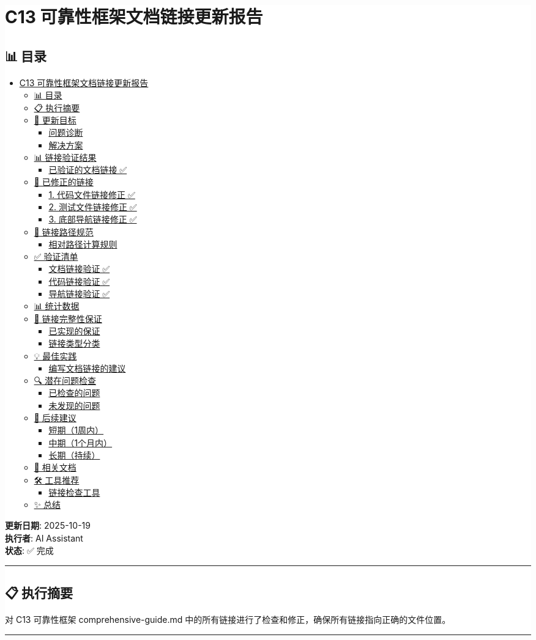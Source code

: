 ﻿# C13 可靠性框架文档链接更新报告

## 📊 目录

- [C13 可靠性框架文档链接更新报告](#c13-可靠性框架文档链接更新报告)
  - [📊 目录](#-目录)
  - [📋 执行摘要](#-执行摘要)
  - [🎯 更新目标](#-更新目标)
    - [问题诊断](#问题诊断)
    - [解决方案](#解决方案)
  - [📊 链接验证结果](#-链接验证结果)
    - [已验证的文档链接 ✅](#已验证的文档链接-)
  - [🔧 已修正的链接](#-已修正的链接)
    - [1. 代码文件链接修正 ✅](#1-代码文件链接修正-)
    - [2. 测试文件链接修正 ✅](#2-测试文件链接修正-)
    - [3. 底部导航链接修正 ✅](#3-底部导航链接修正-)
  - [📐 链接路径规范](#-链接路径规范)
    - [相对路径计算规则](#相对路径计算规则)
  - [✅ 验证清单](#-验证清单)
    - [文档链接验证 ✅](#文档链接验证-)
    - [代码链接验证 ✅](#代码链接验证-)
    - [导航链接验证 ✅](#导航链接验证-)
  - [📊 统计数据](#-统计数据)
  - [🎯 链接完整性保证](#-链接完整性保证)
    - [已实现的保证](#已实现的保证)
    - [链接类型分类](#链接类型分类)
  - [💡 最佳实践](#-最佳实践)
    - [编写文档链接的建议](#编写文档链接的建议)
  - [🔍 潜在问题检查](#-潜在问题检查)
    - [已检查的问题](#已检查的问题)
    - [未发现的问题](#未发现的问题)
  - [🚀 后续建议](#-后续建议)
    - [短期（1周内）](#短期1周内)
    - [中期（1个月内）](#中期1个月内)
    - [长期（持续）](#长期持续)
  - [📝 相关文档](#-相关文档)
  - [🛠️ 工具推荐](#️-工具推荐)
    - [链接检查工具](#链接检查工具)
  - [✨ 总结](#-总结)

**更新日期**: 2025-10-19  
**执行者**: AI Assistant  
**状态**: ✅ 完成

---

## 📋 执行摘要

对 C13 可靠性框架 comprehensive-guide.md 中的所有链接进行了检查和修正，确保所有链接指向正确的文件位置。

---
